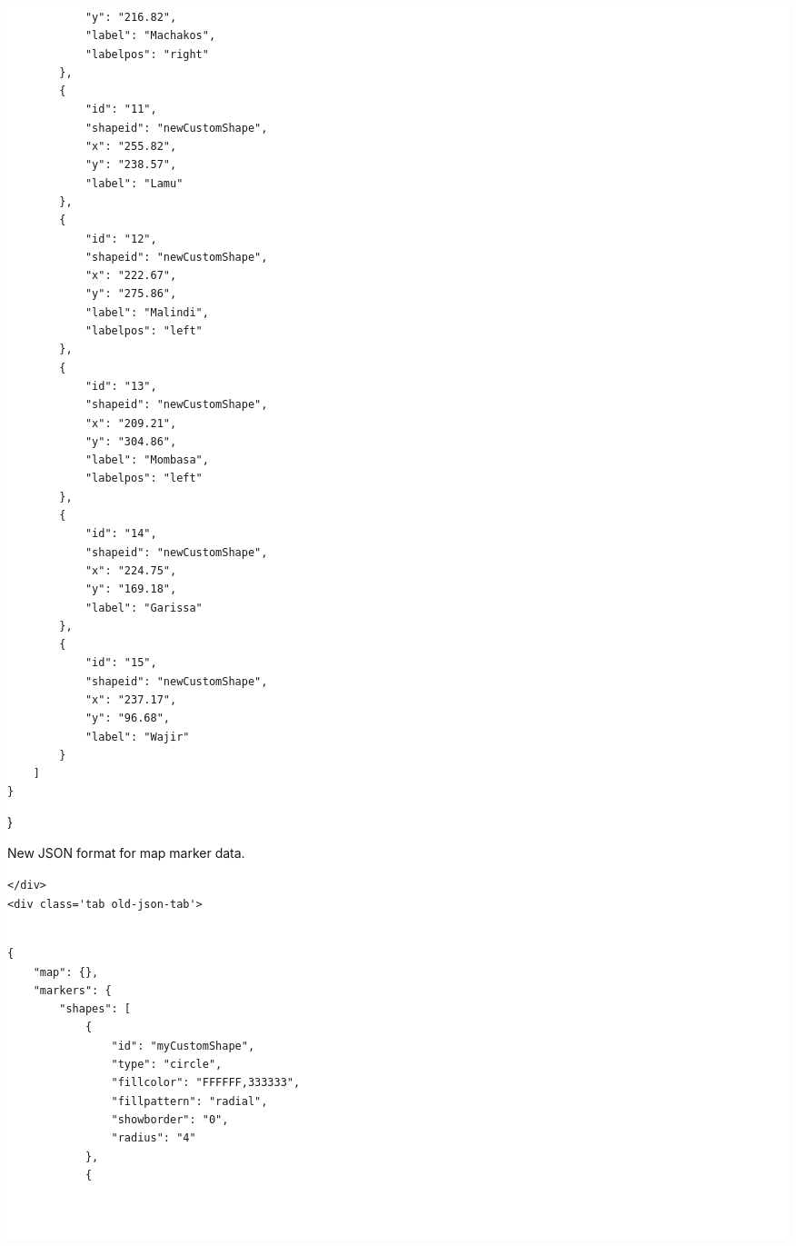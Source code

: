                 "y": "216.82",
                "label": "Machakos",
                "labelpos": "right"
            },
            {
                "id": "11",
                "shapeid": "newCustomShape",
                "x": "255.82",
                "y": "238.57",
                "label": "Lamu"
            },
            {
                "id": "12",
                "shapeid": "newCustomShape",
                "x": "222.67",
                "y": "275.86",
                "label": "Malindi",
                "labelpos": "left"
            },
            {
                "id": "13",
                "shapeid": "newCustomShape",
                "x": "209.21",
                "y": "304.86",
                "label": "Mombasa",
                "labelpos": "left"
            },
            {
                "id": "14",
                "shapeid": "newCustomShape",
                "x": "224.75",
                "y": "169.18",
                "label": "Garissa"
            },
            {
                "id": "15",
                "shapeid": "newCustomShape",
                "x": "237.17",
                "y": "96.68",
                "label": "Wajir"
            }
        ]
    }
}
</code></pre>


<p class='text-success'>New JSON format for map marker data.</p>

    </div>
    <div class='tab old-json-tab'>
<pre><code class="language-javascript">
{
    "map": {},
    "markers": {
        "shapes": [
            {
                "id": "myCustomShape",
                "type": "circle",
                "fillcolor": "FFFFFF,333333",
                "fillpattern": "radial",
                "showborder": "0",
                "radius": "4"
            },
            {